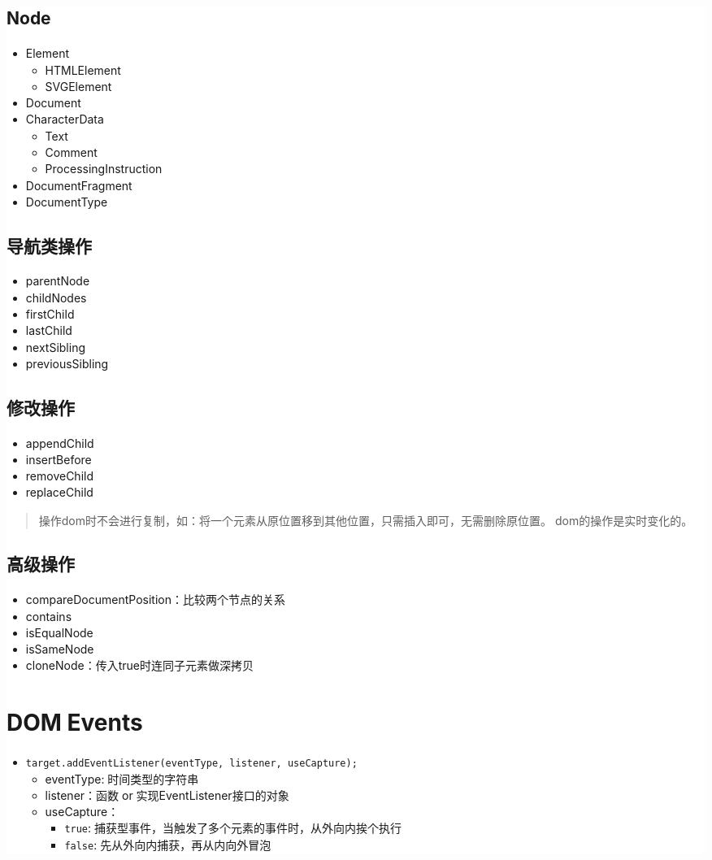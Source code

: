 ## Node

- Element
  - HTMLElement
  - SVGElement
- Document
- CharacterData
  - Text
  - Comment
  - ProcessingInstruction
- DocumentFragment
- DocumentType

## 导航类操作

- parentNode
- childNodes
- firstChild
- lastChild
- nextSibling
- previousSibling

## 修改操作

- appendChild
- insertBefore
- removeChild
- replaceChild

> 操作dom时不会进行复制，如：将一个元素从原位置移到其他位置，只需插入即可，无需删除原位置。
> dom的操作是实时变化的。

## 高级操作

- compareDocumentPosition：比较两个节点的关系
- contains
- isEqualNode
- isSameNode
- cloneNode：传入true时连同子元素做深拷贝

# DOM Events

- `target.addEventListener(eventType, listener, useCapture);`
  - eventType: 时间类型的字符串
  - listener：函数 or 实现EventListener接口的对象
  - useCapture：
    - `true`: 捕获型事件，当触发了多个元素的事件时，从外向内挨个执行
    - `false`: 先从外向内捕获，再从内向外冒泡